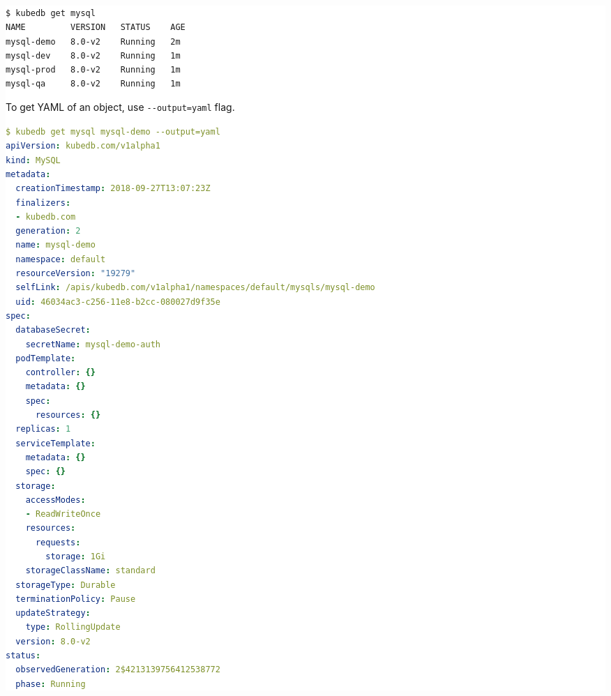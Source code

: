 ```console
$ kubedb get mysql
NAME         VERSION   STATUS    AGE
mysql-demo   8.0-v2    Running   2m
mysql-dev    8.0-v2    Running   1m
mysql-prod   8.0-v2    Running   1m
mysql-qa     8.0-v2    Running   1m
```

To get YAML of an object, use `--output=yaml` flag.

```yaml
$ kubedb get mysql mysql-demo --output=yaml
apiVersion: kubedb.com/v1alpha1
kind: MySQL
metadata:
  creationTimestamp: 2018-09-27T13:07:23Z
  finalizers:
  - kubedb.com
  generation: 2
  name: mysql-demo
  namespace: default
  resourceVersion: "19279"
  selfLink: /apis/kubedb.com/v1alpha1/namespaces/default/mysqls/mysql-demo
  uid: 46034ac3-c256-11e8-b2cc-080027d9f35e
spec:
  databaseSecret:
    secretName: mysql-demo-auth
  podTemplate:
    controller: {}
    metadata: {}
    spec:
      resources: {}
  replicas: 1
  serviceTemplate:
    metadata: {}
    spec: {}
  storage:
    accessModes:
    - ReadWriteOnce
    resources:
      requests:
        storage: 1Gi
    storageClassName: standard
  storageType: Durable
  terminationPolicy: Pause
  updateStrategy:
    type: RollingUpdate
  version: 8.0-v2
status:
  observedGeneration: 2$4213139756412538772
  phase: Running
```
